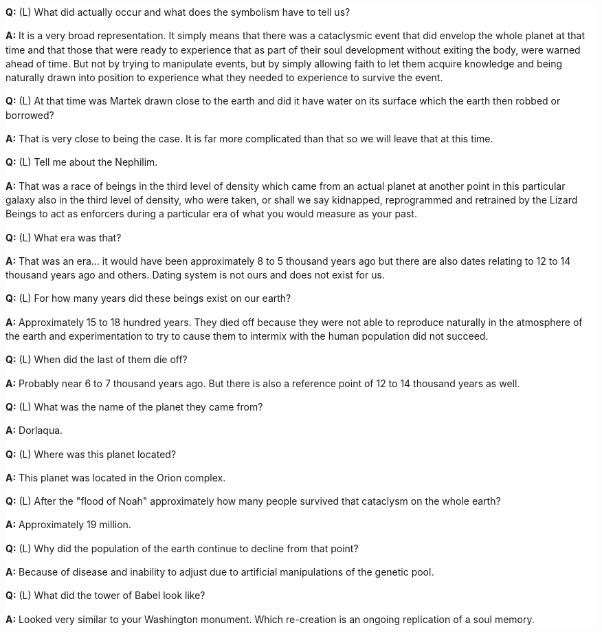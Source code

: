 **Q:** (L) What did actually occur and what does the symbolism have to tell us?

**A:** It is a very broad representation. It simply means that there was a cataclysmic event that did envelop the whole planet at that time and that those that were ready to experience that as part of their soul development without exiting the body, were warned ahead of time. But not by trying to manipulate events, but by simply allowing faith to let them acquire knowledge and being naturally drawn into position to experience what they needed to experience to survive the event.

**Q:** (L) At that time was Martek drawn close to the earth and did it have water on its surface which the earth then robbed or borrowed?

**A:** That is very close to being the case. It is far more complicated than that so we will leave that at this time.

**Q:** (L) Tell me about the Nephilim.

**A:** That was a race of beings in the third level of density which came from an actual planet at another point in this particular galaxy also in the third level of density, who were taken, or shall we say kidnapped, reprogrammed and retrained by the Lizard Beings to act as enforcers during a particular era of what you would measure as your past.

**Q:** (L) What era was that?

**A:** That was an era... it would have been approximately 8 to 5 thousand years ago but there are also dates relating to 12 to 14 thousand years ago and others. Dating system is not ours and does not exist for us.

**Q:** (L) For how many years did these beings exist on our earth?

**A:** Approximately 15 to 18 hundred years. They died off because they were not able to reproduce naturally in the atmosphere of the earth and experimentation to try to cause them to intermix with the human population did not succeed.

**Q:** (L) When did the last of them die off?

**A:** Probably near 6 to 7 thousand years ago. But there is also a reference point of 12 to 14 thousand years as well.

**Q:** (L) What was the name of the planet they came from?

**A:** Dorlaqua.

**Q:** (L) Where was this planet located?

**A:** This planet was located in the Orion complex.

**Q:** (L) After the "flood of Noah" approximately how many people survived that cataclysm on the whole earth?

**A:** Approximately 19 million.

**Q:** (L) Why did the population of the earth continue to decline from that point?

**A:** Because of disease and inability to adjust due to artificial manipulations of the genetic pool.

**Q:** (L) What did the tower of Babel look like?

**A:** Looked very similar to your Washington monument. Which re-creation is an ongoing replication of a soul memory.
